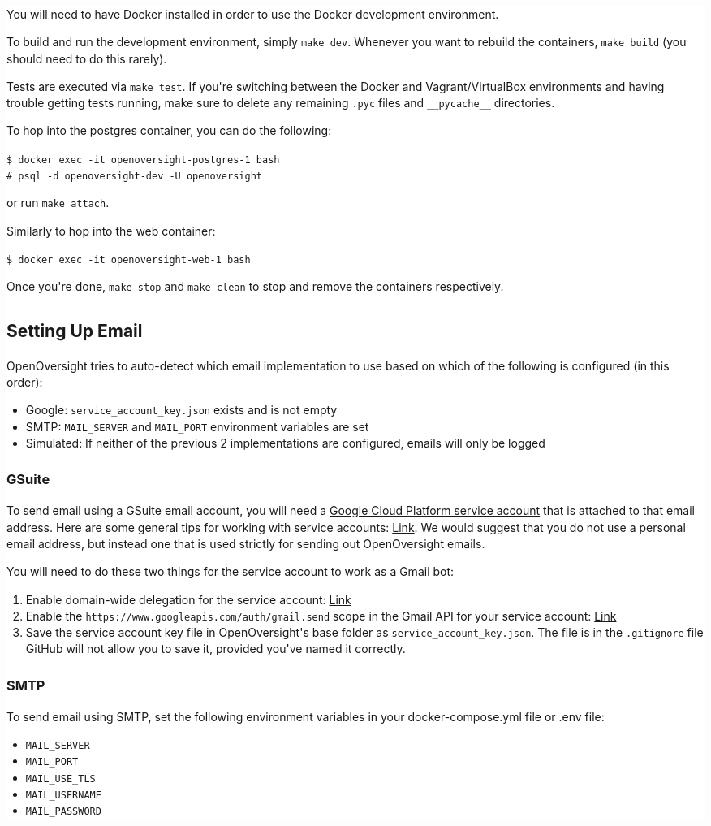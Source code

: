 You will need to have Docker installed in order to use the Docker development environment.

To build and run the development environment, simply `make dev`. Whenever you want to rebuild the containers, `make build` (you should need to do this rarely).

Tests are executed via `make test`. If you're switching between the Docker and Vagrant/VirtualBox environments and having trouble getting tests running, make sure to delete any remaining `.pyc` files and `__pycache__` directories.

To hop into the postgres container, you can do the following:

```shell
$ docker exec -it openoversight-postgres-1 bash
# psql -d openoversight-dev -U openoversight
```

or run `make attach`.

Similarly to hop into the web container:

```shell
$ docker exec -it openoversight-web-1 bash
```

Once you're done, `make stop` and `make clean` to stop and remove the containers respectively.

## Setting Up Email
OpenOversight tries to auto-detect which email implementation to use based on which of the following is configured (in this order):
* Google: `service_account_key.json` exists and is not empty
* SMTP: `MAIL_SERVER` and `MAIL_PORT` environment variables are set
* Simulated: If neither of the previous 2 implementations are configured, emails will only be logged

### GSuite
To send email using a GSuite email account, you will need a [Google Cloud Platform service account](https://cloud.google.com/iam/docs/service-account-overview) that is attached to that email address. Here are some general tips for working with service accounts: [Link](https://support.google.com/a/answer/7378726?hl=en).
We would suggest that you do not use a personal email address, but instead one that is used strictly for sending out OpenOversight emails.

You will need to do these two things for the service account to work as a Gmail bot:
1. Enable domain-wide delegation for the service account: [Link](https://support.google.com/a/answer/162106?hl=en)
2. Enable the `https://www.googleapis.com/auth/gmail.send` scope in the Gmail API for your service account: [Link](https://developers.google.com/gmail/api/auth/scopes#scopes)
3. Save the service account key file in OpenOversight's base folder as `service_account_key.json`. The file is in the `.gitignore` file GitHub will not allow you to save it, provided you've named it correctly.

### SMTP
To send email using SMTP, set the following environment variables in your docker-compose.yml file or .env file:
* `MAIL_SERVER`
* `MAIL_PORT`
* `MAIL_USE_TLS`
* `MAIL_USERNAME`
* `MAIL_PASSWORD`
